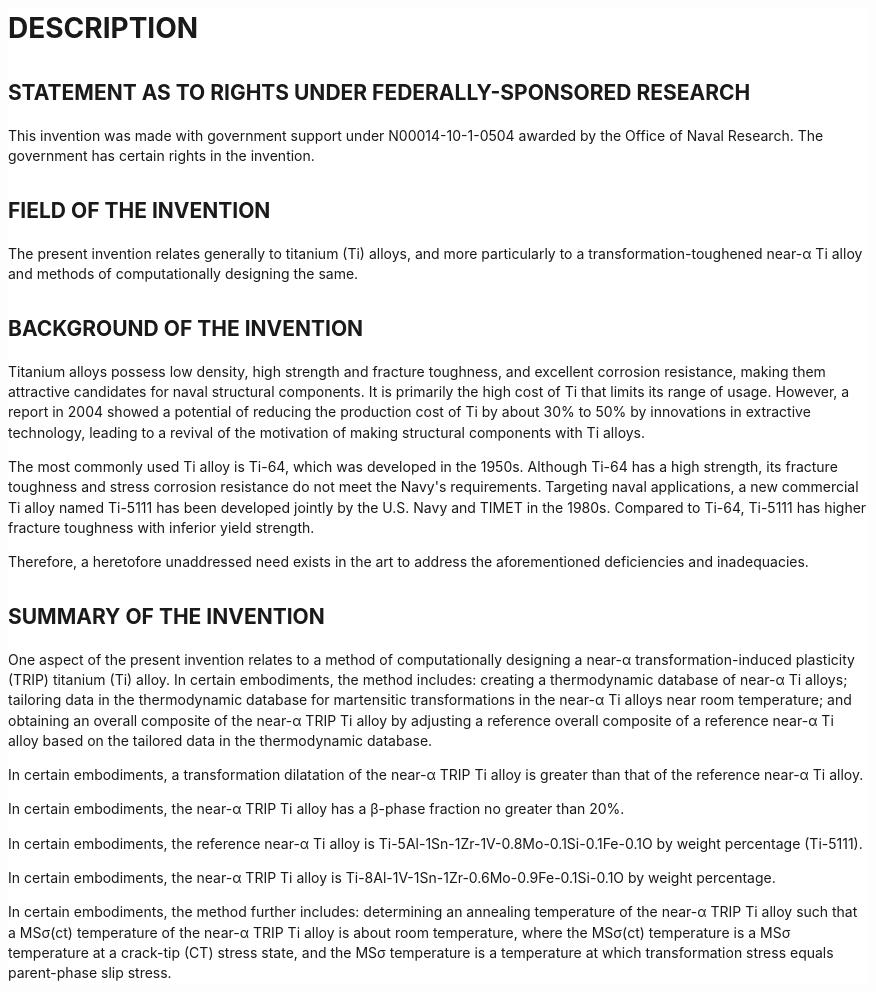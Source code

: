 # DESCRIPTION

## STATEMENT AS TO RIGHTS UNDER FEDERALLY-SPONSORED RESEARCH

This invention was made with government support under N00014-10-1-0504 awarded by the Office of Naval Research. The government has certain rights in the invention.

## FIELD OF THE INVENTION

The present invention relates generally to titanium (Ti) alloys, and more particularly to a transformation-toughened near-α Ti alloy and methods of computationally designing the same.

## BACKGROUND OF THE INVENTION

Titanium alloys possess low density, high strength and fracture toughness, and excellent corrosion resistance, making them attractive candidates for naval structural components. It is primarily the high cost of Ti that limits its range of usage. However, a report in 2004 showed a potential of reducing the production cost of Ti by about 30% to 50% by innovations in extractive technology, leading to a revival of the motivation of making structural components with Ti alloys.

The most commonly used Ti alloy is Ti-64, which was developed in the 1950s. Although Ti-64 has a high strength, its fracture toughness and stress corrosion resistance do not meet the Navy's requirements. Targeting naval applications, a new commercial Ti alloy named Ti-5111 has been developed jointly by the U.S. Navy and TIMET in the 1980s. Compared to Ti-64, Ti-5111 has higher fracture toughness with inferior yield strength.

Therefore, a heretofore unaddressed need exists in the art to address the aforementioned deficiencies and inadequacies.

## SUMMARY OF THE INVENTION

One aspect of the present invention relates to a method of computationally designing a near-α transformation-induced plasticity (TRIP) titanium (Ti) alloy. In certain embodiments, the method includes: creating a thermodynamic database of near-α Ti alloys; tailoring data in the thermodynamic database for martensitic transformations in the near-α Ti alloys near room temperature; and obtaining an overall composite of the near-α TRIP Ti alloy by adjusting a reference overall composite of a reference near-α Ti alloy based on the tailored data in the thermodynamic database.

In certain embodiments, a transformation dilatation of the near-α TRIP Ti alloy is greater than that of the reference near-α Ti alloy.

In certain embodiments, the near-α TRIP Ti alloy has a β-phase fraction no greater than 20%.

In certain embodiments, the reference near-α Ti alloy is Ti-5Al-1Sn-1Zr-1V-0.8Mo-0.1Si-0.1Fe-0.1O by weight percentage (Ti-5111).

In certain embodiments, the near-α TRIP Ti alloy is Ti-8Al-1V-1Sn-1Zr-0.6Mo-0.9Fe-0.1Si-0.1O by weight percentage.

In certain embodiments, the method further includes: determining an annealing temperature of the near-α TRIP Ti alloy such that a MSσ(ct) temperature of the near-α TRIP Ti alloy is about room temperature, where the MSσ(ct) temperature is a MSσ temperature at a crack-tip (CT) stress state, and the MSσ temperature is a temperature at which transformation stress equals parent-phase slip stress.

